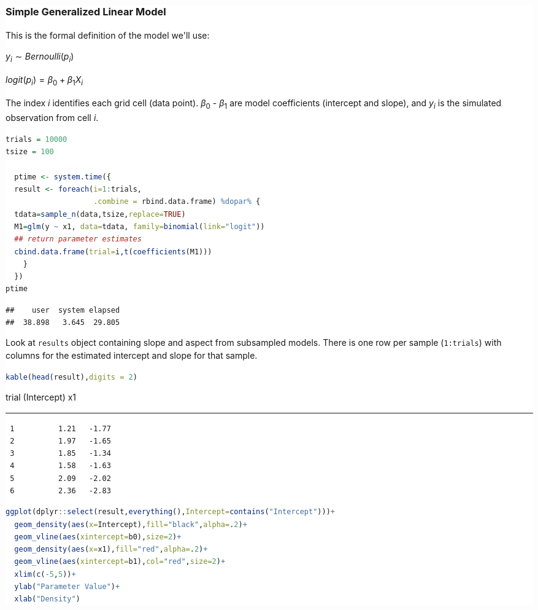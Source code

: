 
### Simple Generalized Linear Model

This is the formal definition of the model we'll use:

$y_i \sim Bernoulli(p_i)$

$logit(p_i) = \beta_0 + \beta_1 X_i$

The index $i$ identifies each grid cell (data point). $\beta_0$ - $\beta_1$ are model coefficients (intercept and slope), and $y_i$ is the simulated observation from cell $i$.


```r
trials = 10000
tsize = 100

  ptime <- system.time({
  result <- foreach(i=1:trials,
                    .combine = rbind.data.frame) %dopar% {
  tdata=sample_n(data,tsize,replace=TRUE)
  M1=glm(y ~ x1, data=tdata, family=binomial(link="logit"))
  ## return parameter estimates
  cbind.data.frame(trial=i,t(coefficients(M1)))
    }
  })
ptime
```

```
##    user  system elapsed 
##  38.898   3.645  29.805
```


Look at `results` object containing slope and aspect from subsampled models. There is one row per sample (`1:trials`) with columns for the estimated intercept and slope for that sample.


```r
kable(head(result),digits = 2)
```



 trial   (Intercept)      x1
------  ------------  ------
     1          1.21   -1.77
     2          1.97   -1.65
     3          1.85   -1.34
     4          1.58   -1.63
     5          2.09   -2.02
     6          2.36   -2.83


```r
ggplot(dplyr::select(result,everything(),Intercept=contains("Intercept")))+
  geom_density(aes(x=Intercept),fill="black",alpha=.2)+
  geom_vline(aes(xintercept=b0),size=2)+
  geom_density(aes(x=x1),fill="red",alpha=.2)+
  geom_vline(aes(xintercept=b1),col="red",size=2)+
  xlim(c(-5,5))+
  ylab("Parameter Value")+
  xlab("Density")
```
